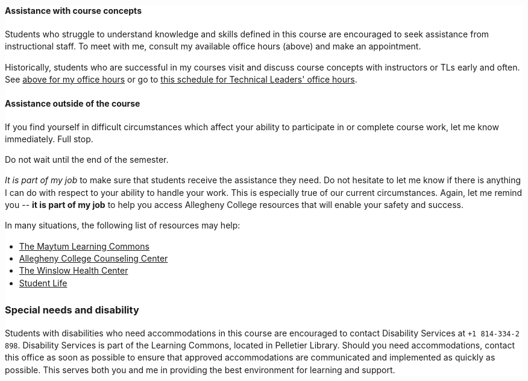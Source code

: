 #### Assistance with course concepts

Students who struggle to understand knowledge and skills defined in this course are encouraged to seek assistance from instructional staff. To meet with me, consult my available office hours (above) and make an appointment.

Historically, students who are successful in my courses visit and discuss course concepts with instructors or TLs early and often. See [above for my office hours](#office-hours) or go to [this schedule for Technical Leaders' office hours](https://www.cs.allegheny.edu/teaching/technicalleaders/).

#### Assistance outside of the course

If you find yourself in difficult circumstances which affect your ability to participate in or complete course work, let me know immediately. Full stop.

Do not wait until the end of the semester. 

*It is part of my job* to make sure that students receive the assistance they need. Do not hesitate to let me know if there is anything I can do with respect to your ability to handle your work. This is especially true of our current circumstances. Again, let me remind you -- __**it is part of my job**__ to help you access Allegheny College resources that will enable your safety and success.

In many situations, the following list of resources may help:

* [The Maytum Learning Commons](https://sites.allegheny.edu/learningcommons/)
* [Allegheny College Counseling Center](https://sites.allegheny.edu/learningcommons/)
* [The Winslow Health Center](https://sites.allegheny.edu/healthcenter/)
* [Student Life](https://sites.allegheny.edu/studentlife/)

### Special needs and disability

Students with disabilities who need accommodations in this course are encouraged to contact Disability Services at `+1 814-334-2898`. Disability Services is part of the Learning Commons, located in Pelletier Library. Should you need accommodations, contact this office as soon as possible to ensure that approved accommodations are communicated and implemented as quickly as possible. This serves both you and me in providing the best environment for learning and support.
